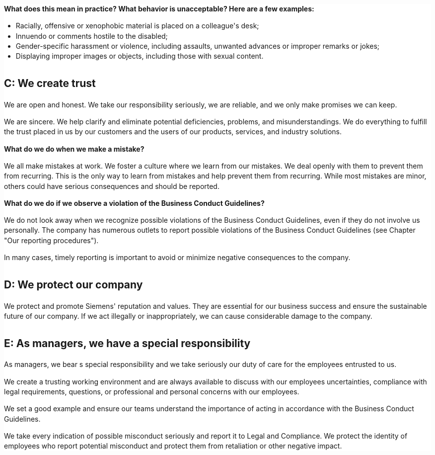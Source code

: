 **What does this mean in practice? What behavior is unacceptable? Here are a few examples:**

- Racially, offensive or xenophobic material is placed on a colleague&#39;s desk;
- Innuendo or comments hostile to the disabled;
- Gender-specific harassment or violence, including assaults, unwanted advances or improper remarks or jokes;
- Displaying improper images or objects, including those with sexual content.

## C: We create trust

We are open and honest. We take our responsibility seriously, we are reliable, and we only make promises we can keep.

We are sincere. We help clarify and eliminate potential deficiencies, problems, and misunderstandings. We do everything to fulfill the trust placed in us by our customers and the users of our products, services, and industry solutions.

**What do we do when we make a mistake?**

We all make mistakes at work. We foster a culture where we learn from our mistakes. We deal openly with them to prevent them from recurring. This is the only way to learn from mistakes and help prevent them from recurring. While most mistakes are minor, others could have serious consequences and should be reported.

**What do we do if we observe a violation of the Business Conduct Guidelines?**

We do not look away when we recognize possible violations of the Business Conduct Guidelines, even if they do not involve us personally. The company has numerous outlets to report possible violations of the Business Conduct Guidelines (see Chapter &quot;Our reporting procedures&quot;).

In many cases, timely reporting is important to avoid or minimize negative consequences to the company.

## D: We protect our company

We protect and promote Siemens&#39; reputation and values. They are essential for our business success and ensure the sustainable future of our company. If we act illegally or inappropriately, we can cause considerable damage to the company.

## E: As managers, we have a special responsibility

As managers, we bear s special responsibility and we take seriously our duty of care for the employees entrusted to us.

We create a trusting working environment and are always available to discuss with our employees uncertainties, compliance with legal requirements, questions, or professional and personal concerns with our employees.

We set a good example and ensure our teams understand the importance of acting in accordance with the Business Conduct Guidelines.

We take every indication of possible misconduct seriously and report it to Legal and Compliance. We protect the identity of employees who report potential misconduct and protect them from retaliation or other negative impact.
